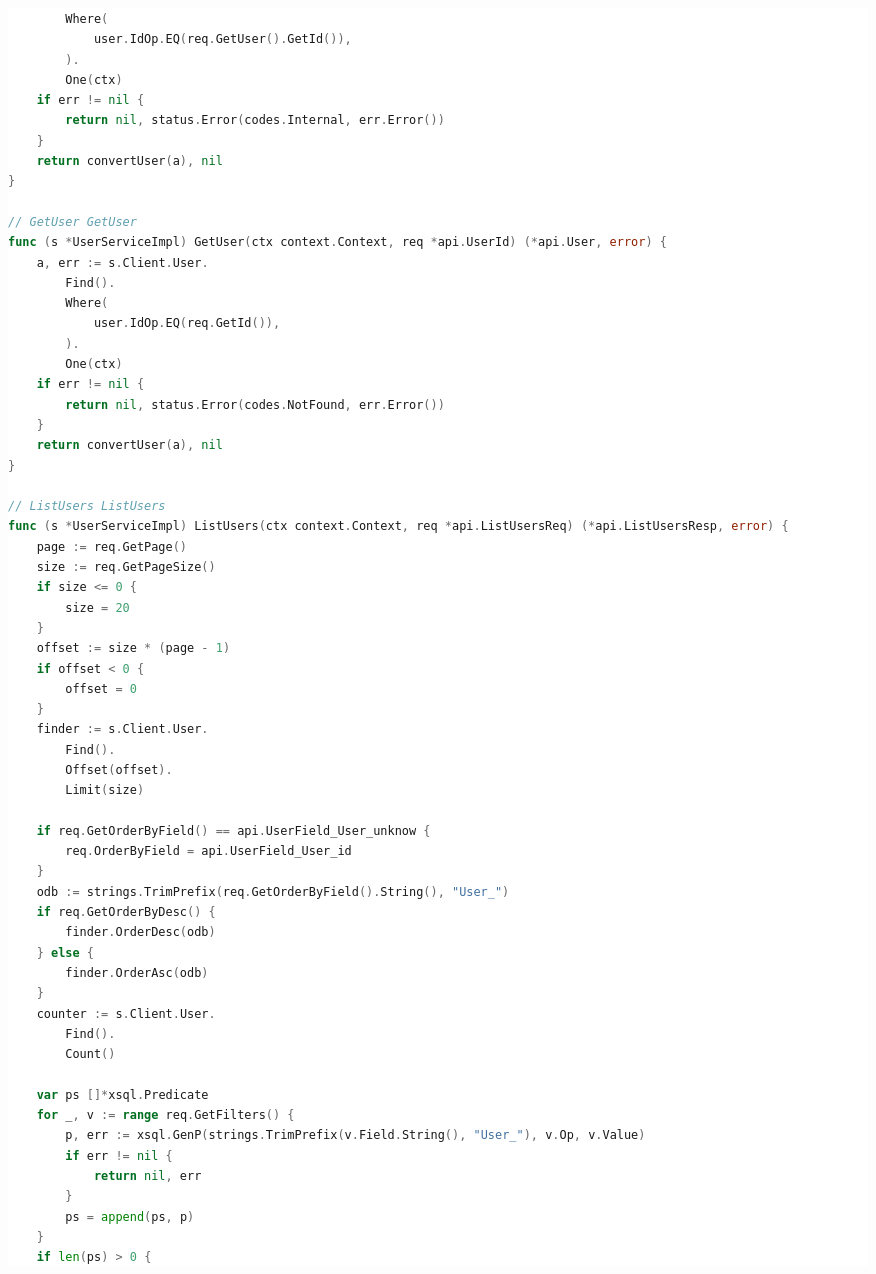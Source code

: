 ```go
		Where(
			user.IdOp.EQ(req.GetUser().GetId()),
		).
		One(ctx)
	if err != nil {
		return nil, status.Error(codes.Internal, err.Error())
	}
	return convertUser(a), nil
}

// GetUser GetUser
func (s *UserServiceImpl) GetUser(ctx context.Context, req *api.UserId) (*api.User, error) {
	a, err := s.Client.User.
		Find().
		Where(
			user.IdOp.EQ(req.GetId()),
		).
		One(ctx)
	if err != nil {
		return nil, status.Error(codes.NotFound, err.Error())
	}
	return convertUser(a), nil
}

// ListUsers ListUsers
func (s *UserServiceImpl) ListUsers(ctx context.Context, req *api.ListUsersReq) (*api.ListUsersResp, error) {
	page := req.GetPage()
	size := req.GetPageSize()
	if size <= 0 {
		size = 20
	}
	offset := size * (page - 1)
	if offset < 0 {
		offset = 0
	}
	finder := s.Client.User.
		Find().
		Offset(offset).
		Limit(size)

	if req.GetOrderByField() == api.UserField_User_unknow {
		req.OrderByField = api.UserField_User_id
	}
	odb := strings.TrimPrefix(req.GetOrderByField().String(), "User_")
	if req.GetOrderByDesc() {
		finder.OrderDesc(odb)
	} else {
		finder.OrderAsc(odb)
	}
	counter := s.Client.User.
		Find().
		Count()

	var ps []*xsql.Predicate
	for _, v := range req.GetFilters() {
		p, err := xsql.GenP(strings.TrimPrefix(v.Field.String(), "User_"), v.Op, v.Value)
		if err != nil {
			return nil, err
		}
		ps = append(ps, p)
	}
	if len(ps) > 0 {
```